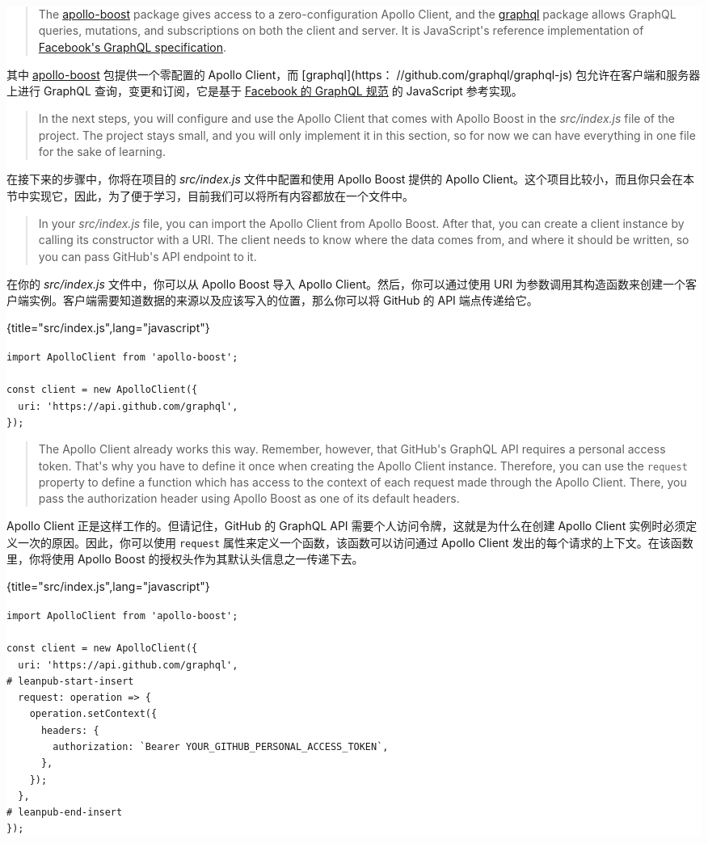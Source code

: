 > The [apollo-boost](https://github.com/apollographql/apollo-client/tree/master/packages/apollo-boost) package gives access to a zero-configuration Apollo Client, and the [graphql](https://github.com/graphql/graphql-js) package allows GraphQL queries, mutations, and subscriptions on both the client and server. It is JavaScript's reference implementation of [Facebook's GraphQL specification](https://github.com/facebook/graphql).

其中 [apollo-boost](https://github.com/apollographql/apollo-client/tree/master/packages/apollo-boost) 包提供一个零配置的 Apollo Client，而 [graphql](https： //github.com/graphql/graphql-js) 包允许在客户端和服务器上进行 GraphQL 查询，变更和订阅，它是基于 [Facebook 的 GraphQL 规范](https://github.com/facebook/graphql) 的 JavaScript 参考实现。

> In the next steps, you will configure and use the Apollo Client that comes with Apollo Boost in the *src/index.js* file of the project. The project stays small, and you will only implement it in this section, so for now we can have everything in one file for the sake of learning.

在接下来的步骤中，你将在项目的 *src/index.js* 文件中配置和使用 Apollo Boost 提供的 Apollo Client。这个项目比较小，而且你只会在本节中实现它，因此，为了便于学习，目前我们可以将所有内容都放在一个文件中。

> In your *src/index.js* file, you can import the Apollo Client from Apollo Boost. After that, you can create a client instance by calling its constructor with a URI. The client needs to know where the data comes from, and where it should be written, so you can pass GitHub's API endpoint to it.

在你的 *src/index.js* 文件中，你可以从 Apollo Boost 导入 Apollo Client。然后，你可以通过使用 URI 为参数调用其构造函数来创建一个客户端实例。客户端需要知道数据的来源以及应该写入的位置，那么你可以将 GitHub 的 API 端点传递给它。

{title="src/index.js",lang="javascript"}
~~~~~~~~
import ApolloClient from 'apollo-boost';

const client = new ApolloClient({
  uri: 'https://api.github.com/graphql',
});
~~~~~~~~

> The Apollo Client already works this way. Remember, however, that GitHub's GraphQL API requires a personal access token. That's why you have to define it once when creating the Apollo Client instance. Therefore, you can use the `request` property to define a function which has access to the context of each request made through the Apollo Client. There, you pass the authorization header using Apollo Boost as one of its default headers.

Apollo Client 正是这样工作的。但请记住，GitHub 的 GraphQL API 需要个人访问令牌，这就是为什么在创建 Apollo Client 实例时必须定义一次的原因。因此，你可以使用 `request` 属性来定义一个函数，该函数可以访问通过 Apollo Client 发出的每个请求的上下文。在该函数里，你将使用 Apollo Boost 的授权头作为其默认头信息之一传递下去。

{title="src/index.js",lang="javascript"}
~~~~~~~~
import ApolloClient from 'apollo-boost';

const client = new ApolloClient({
  uri: 'https://api.github.com/graphql',
# leanpub-start-insert
  request: operation => {
    operation.setContext({
      headers: {
        authorization: `Bearer YOUR_GITHUB_PERSONAL_ACCESS_TOKEN`,
      },
    });
  },
# leanpub-end-insert
});
~~~~~~~~
